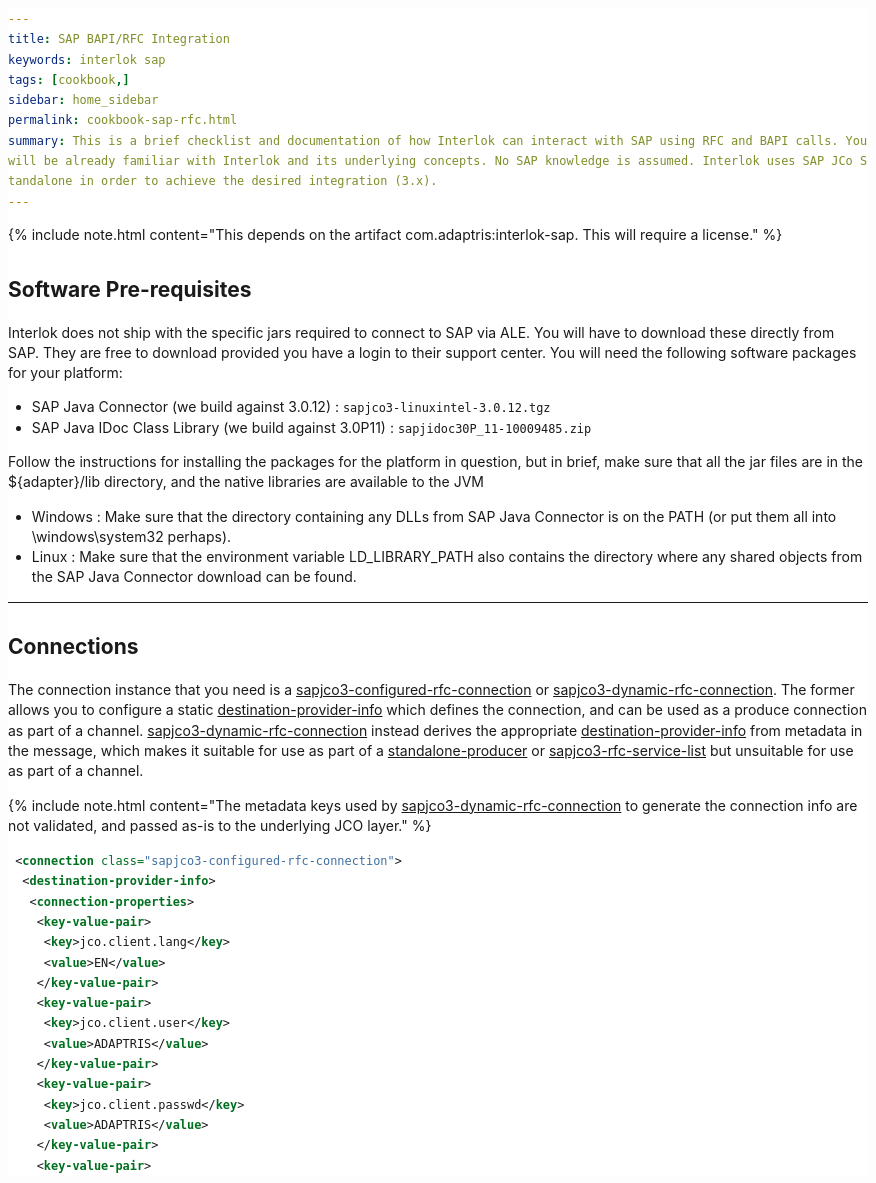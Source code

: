 ```yaml
---
title: SAP BAPI/RFC Integration
keywords: interlok sap
tags: [cookbook,]
sidebar: home_sidebar
permalink: cookbook-sap-rfc.html
summary: This is a brief checklist and documentation of how Interlok can interact with SAP using RFC and BAPI calls. You will be already familiar with Interlok and its underlying concepts. No SAP knowledge is assumed. Interlok uses SAP JCo Standalone in order to achieve the desired integration (3.x).
---
```


{% include note.html content="This depends on the artifact com.adaptris:interlok-sap. This will require a license." %}

## Software Pre-requisites ##

Interlok does not ship with the specific jars required to connect to SAP via ALE. You will have to download these directly from SAP. They are free to download provided you have a login to their support center. You will need the following software packages for your platform:

- SAP Java Connector (we build against 3.0.12) : `sapjco3-linuxintel-3.0.12.tgz`
- SAP Java IDoc Class Library (we build against 3.0P11) : `sapjidoc30P_11-10009485.zip`

Follow the instructions for installing the packages for the platform in question, but in brief, make sure that all the jar files are in the ${adapter}/lib directory, and the native libraries are available to the JVM

- Windows : Make sure that the directory containing any DLLs from SAP Java Connector is on the PATH (or put them all into \windows\system32 perhaps).
- Linux : Make sure that the environment variable LD_LIBRARY_PATH also contains the directory where any shared objects from the SAP Java Connector download can be found.

----

## Connections ##

The connection instance that you need is a [sapjco3-configured-rfc-connection][] or [sapjco3-dynamic-rfc-connection][]. The former allows you to configure a static [destination-provider-info][] which defines the connection, and can be used as a produce connection as part of a channel. [sapjco3-dynamic-rfc-connection][] instead derives the appropriate [destination-provider-info][] from metadata in the message, which makes it suitable for use as part of a [standalone-producer][] or [sapjco3-rfc-service-list][] but unsuitable for use as part of a channel.

{% include note.html content="The metadata keys used by [sapjco3-dynamic-rfc-connection][] to generate the connection info are not validated, and passed as-is to the underlying JCO layer." %}

```xml
 <connection class="sapjco3-configured-rfc-connection">
  <destination-provider-info>
   <connection-properties>
    <key-value-pair>
     <key>jco.client.lang</key>
     <value>EN</value>
    </key-value-pair>
    <key-value-pair>
     <key>jco.client.user</key>
     <value>ADAPTRIS</value>
    </key-value-pair>
    <key-value-pair>
     <key>jco.client.passwd</key>
     <value>ADAPTRIS</value>
    </key-value-pair>
    <key-value-pair>
```

[sapjco3-configured-rfc-connection]: https://nexus.adaptris.net/nexus/content/sites/javadocs/com/adaptris/interlok-sap/3.8-SNAPSHOT/com/adaptris/core/sap/jco3/rfc/ConfiguredRfcConnection.html
[sapjco3-dynamic-rfc-connection]: https://nexus.adaptris.net/nexus/content/sites/javadocs/com/adaptris/interlok-sap/3.8-SNAPSHOT/com/adaptris/core/sap/jco3/rfc/dynamic/DynamicRfcConnection.html
[destination-provider-info]: https://nexus.adaptris.net/nexus/content/sites/javadocs/com/adaptris/interlok-sap/3.8-SNAPSHOT/com/adaptris/core/sap/jco3/JcoConnection.html#setDestinationProviderInfo-com.adaptris.core.sap.jco3.ProviderInfo-
[sapjco3-rfc-service-list]: https://nexus.adaptris.net/nexus/content/sites/javadocs/com/adaptris/interlok-sap/3.8-SNAPSHOT/com/adaptris/core/sap/jco3/rfc/services/RfcServiceList.html
[standalone-producer]: https://nexus.adaptris.net/nexus/content/sites/javadocs/com/adaptris/interlok-core/3.8-SNAPSHOT/com/adaptris/core/StandaloneProducer.html
[sapjco3-bapi-producer]: https://nexus.adaptris.net/nexus/content/sites/javadocs/com/adaptris/interlok-sap/3.8-SNAPSHOT/com/adaptris/core/sap/jco3/rfc/bapi/BapiProducer.html
[sapjco3-rfc-producer]: https://nexus.adaptris.net/nexus/content/sites/javadocs/com/adaptris/interlok-sap/3.8-SNAPSHOT/com/adaptris/core/sap/jco3/rfc/RfcProducer.html
[ProduceDestination]: https://nexus.adaptris.net/nexus/content/sites/javadocs/com/adaptris/interlok-core/3.8-SNAPSHOT/com/adaptris/core/ProduceDestination.html
[BapiReturnParser]: https://nexus.adaptris.net/nexus/content/sites/javadocs/com/adaptris/interlok-sap/3.8-SNAPSHOT/com/adaptris/core/sap/jco3/rfc/bapi/BapiReturnParser.html
[ImportParameter]: https://nexus.adaptris.net/nexus/content/sites/javadocs/com/adaptris/interlok-sap/3.8-SNAPSHOT/com/adaptris/core/sap/jco3/rfc/ImportParameter.html
[ExportParameter]: https://nexus.adaptris.net/nexus/content/sites/javadocs/com/adaptris/interlok-sap/3.8-SNAPSHOT/com/adaptris/core/sap/jco3/rfc/ExportParameter.html
[sapjco3-string-metadata]: https://nexus.adaptris.net/nexus/content/sites/javadocs/com/adaptris/interlok-sap/3.8-SNAPSHOT/com/adaptris/core/sap/jco3/rfc/params/StringMetadata.html
[sapjco3-string-payload]: https://nexus.adaptris.net/nexus/content/sites/javadocs/com/adaptris/interlok-sap/3.8-SNAPSHOT/com/adaptris/core/sap/jco3/rfc/params/StringPayload.html
[sapjco3-string-to-xml-payload]: https://nexus.adaptris.net/nexus/content/sites/javadocs/com/adaptris/interlok-sap/3.8-SNAPSHOT/com/adaptris/core/sap/jco3/rfc/params/StringToXmlPayload.html
[xml-insert-node]: https://nexus.adaptris.net/nexus/content/sites/javadocs/com/adaptris/interlok-core/3.8-SNAPSHOT/com/adaptris/util/text/xml/InsertNode.html
[xml-replace-node]: https://nexus.adaptris.net/nexus/content/sites/javadocs/com/adaptris/interlok-core/3.8-SNAPSHOT/com/adaptris/util/text/xml/ReplaceNode.html
[xml-replace-original]: https://nexus.adaptris.net/nexus/content/sites/javadocs/com/adaptris/interlok-core/3.8-SNAPSHOT/com/adaptris/util/text/xml/ReplaceOriginal.html
[sapjco3-structure-to-xml-metadata]: https://nexus.adaptris.net/nexus/content/sites/javadocs/com/adaptris/interlok-sap/3.8-SNAPSHOT/com/adaptris/core/sap/jco3/rfc/params/StructureToXmlMetadata.html
[sapjco3-structure-to-xml-payload]: https://nexus.adaptris.net/nexus/content/sites/javadocs/com/adaptris/interlok-sap/3.8-SNAPSHOT/com/adaptris/core/sap/jco3/rfc/params/StructureToXmlPayload.html
[sapjco3-table-to-xml-metadata]: https://nexus.adaptris.net/nexus/content/sites/javadocs/com/adaptris/interlok-sap/3.8-SNAPSHOT/com/adaptris/core/sap/jco3/rfc/params/TableToXmlMetadata.html
[sapjco3-table-to-xml-payload]: https://nexus.adaptris.net/nexus/content/sites/javadocs/com/adaptris/interlok-sap/3.8-SNAPSHOT/com/adaptris/core/sap/jco3/rfc/params/TableToXmlPayload.html
[sapjco3-xpath-to-structure]: https://nexus.adaptris.net/nexus/content/sites/javadocs/com/adaptris/interlok-sap/3.8-SNAPSHOT/com/adaptris/core/sap/jco3/rfc/params/XpathToStructure.html
[sapjco3-xpath-to-table]: https://nexus.adaptris.net/nexus/content/sites/javadocs/com/adaptris/interlok-sap/3.8-SNAPSHOT/com/adaptris/core/sap/jco3/rfc/params/XpathToTable.html
[sapjco3-xpath-string]: https://nexus.adaptris.net/nexus/content/sites/javadocs/com/adaptris/interlok-sap/3.8-SNAPSHOT/com/adaptris/core/sap/jco3/rfc/params/XpathString.html
[sapjco3-bapireturn-fail-on-error]: https://nexus.adaptris.net/nexus/content/sites/javadocs/com/adaptris/interlok-sap/3.8-SNAPSHOT/com/adaptris/core/sap/jco3/rfc/bapi/FailOnError.html
[sapjco3-bapireturn-add-all-to-metadata]: https://nexus.adaptris.net/nexus/content/sites/javadocs/com/adaptris/interlok-sap/3.8-SNAPSHOT/com/adaptris/core/sap/jco3/rfc/bapi/AddAllToMetadata.html
[sapjco3-bapireturn-add-basic-metadata]: https://nexus.adaptris.net/nexus/content/sites/javadocs/com/adaptris/interlok-sap/3.8-SNAPSHOT/com/adaptris/core/sap/jco3/rfc/bapi/AddBasicMetadata.html
[sapjco3-bapireturn-add-failure-metadata]: https://nexus.adaptris.net/nexus/content/sites/javadocs/com/adaptris/interlok-sap/3.8-SNAPSHOT/com/adaptris/core/sap/jco3/rfc/bapi/AddFailureMetadata.html
[sapjco3-bapireturn-add-first-to-metadata]: https://nexus.adaptris.net/nexus/content/sites/javadocs/com/adaptris/interlok-sap/3.8-SNAPSHOT/com/adaptris/core/sap/jco3/rfc/bapi/AddFirstReturnToMetadata.html
[sapjco3-dynamic-bapi-producer]: https://nexus.adaptris.net/nexus/content/sites/javadocs/com/adaptris/interlok-sap/3.8-SNAPSHOT/com/adaptris/core/sap/jco3/rfc/dynamic/DynamicBapiProducer.html
[sapjco3-rfc-xml-generator]: https://nexus.adaptris.net/nexus/content/sites/javadocs/com/adaptris/interlok-sap/3.8-SNAPSHOT/com/adaptris/core/sap/jco3/rfc/dynamic/RfcXmlGenerator.html
[sapjco3-bapi-xml-generator]: https://nexus.adaptris.net/nexus/content/sites/javadocs/com/adaptris/interlok-sap/3.8-SNAPSHOT/com/adaptris/core/sap/jco3/rfc/dynamic/BapiXmlGenerator.html
[sapjco3-dynamic-rfc-producer]: https://nexus.adaptris.net/nexus/content/sites/javadocs/com/adaptris/interlok-sap/3.8-SNAPSHOT/com/adaptris/core/sap/jco3/rfc/dynamic/DynamicRfcProducer.html
[sapjco3-end-session-service]: https://nexus.adaptris.net/nexus/content/sites/javadocs/com/adaptris/interlok-sap/3.8-SNAPSHOT/com/adaptris/core/sap/jco3/rfc/services/StatefulSessionEnd.html
[sapjco3-start-session-service]: https://nexus.adaptris.net/nexus/content/sites/javadocs/com/adaptris/interlok-sap/3.8-SNAPSHOT/com/adaptris/core/sap/jco3/rfc/services/StatefulSessionStart.html
[AdaptrisMessageProducer]: https://nexus.adaptris.net/nexus/content/sites/javadocs/com/adaptris/interlok-core/3.8-SNAPSHOT/com/adaptris/core/AdaptrisMessageProducer.html
[sapjco3-constant-parameter]: https://nexus.adaptris.net/nexus/content/sites/javadocs/com/adaptris/interlok-sap/3.8-SNAPSHOT/com/adaptris/core/sap/jco3/rfc/params/ConstantParameter.html